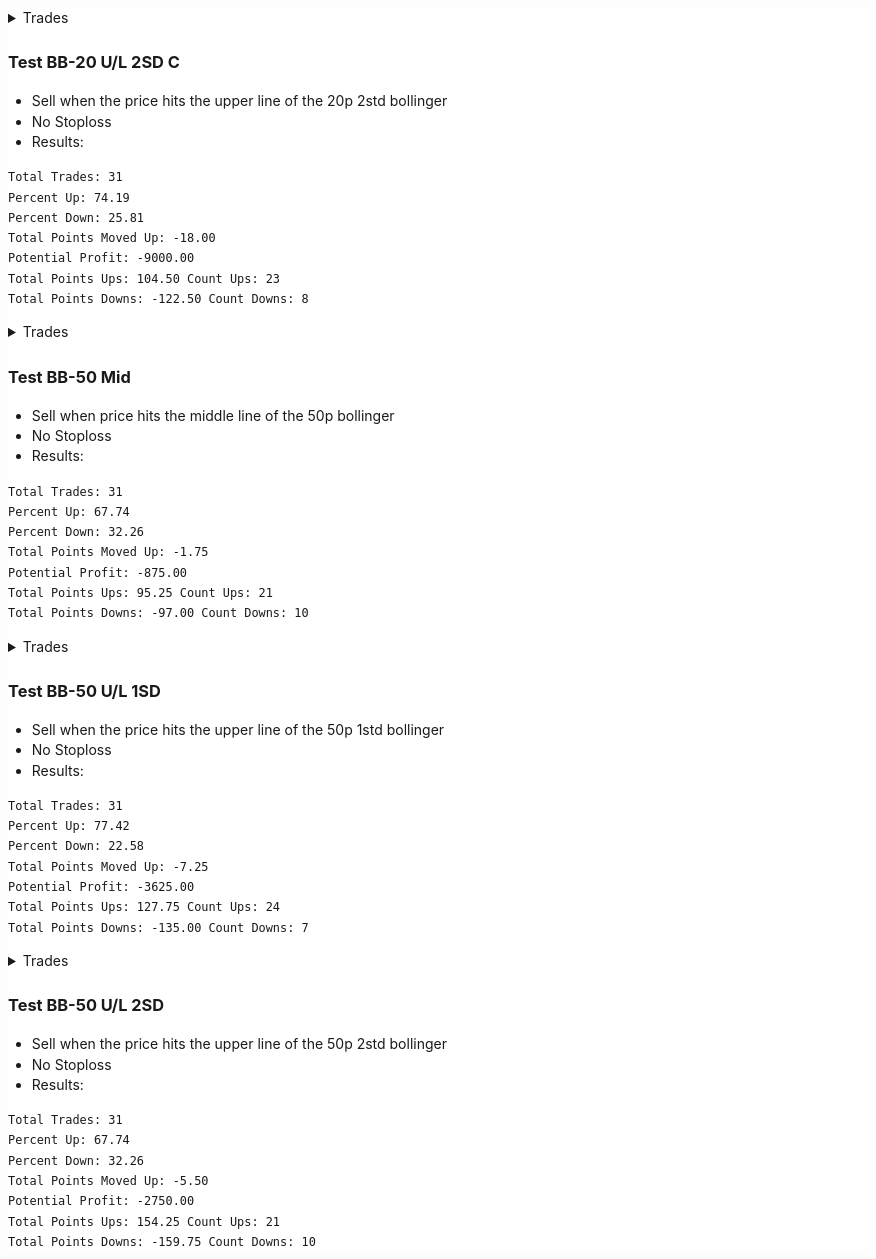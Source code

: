 <details><summary>Trades</summary></details>

### Test BB-20 U/L 2SD C
* Sell when the price hits the upper line of the 20p 2std bollinger
* No Stoploss
* Results:
```
Total Trades: 31
Percent Up: 74.19
Percent Down: 25.81
Total Points Moved Up: -18.00
Potential Profit: -9000.00
Total Points Ups: 104.50 Count Ups: 23
Total Points Downs: -122.50 Count Downs: 8
```

<details><summary>Trades</summary></details>

### Test BB-50 Mid
* Sell when price hits the middle line of the 50p bollinger
* No Stoploss
* Results:
```
Total Trades: 31
Percent Up: 67.74
Percent Down: 32.26
Total Points Moved Up: -1.75
Potential Profit: -875.00
Total Points Ups: 95.25 Count Ups: 21
Total Points Downs: -97.00 Count Downs: 10
```

<details><summary>Trades</summary></details>

### Test BB-50 U/L 1SD
* Sell when the price hits the upper line of the 50p 1std bollinger
* No Stoploss
* Results:
```
Total Trades: 31
Percent Up: 77.42
Percent Down: 22.58
Total Points Moved Up: -7.25
Potential Profit: -3625.00
Total Points Ups: 127.75 Count Ups: 24
Total Points Downs: -135.00 Count Downs: 7
```

<details><summary>Trades</summary></details>

### Test BB-50 U/L 2SD
* Sell when the price hits the upper line of the 50p 2std bollinger
* No Stoploss
* Results:
```
Total Trades: 31
Percent Up: 67.74
Percent Down: 32.26
Total Points Moved Up: -5.50
Potential Profit: -2750.00
Total Points Ups: 154.25 Count Ups: 21
Total Points Downs: -159.75 Count Downs: 10
```
